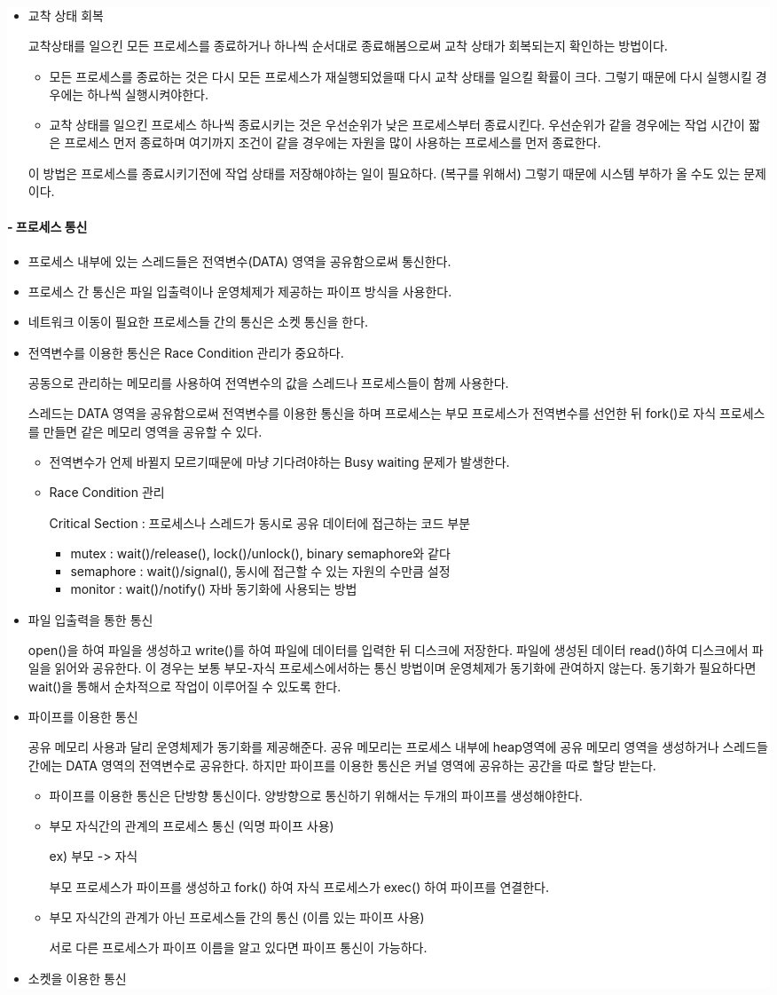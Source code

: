 - 교착 상태 회복

  교착상태를 일으킨 모든 프로세스를 종료하거나 하나씩 순서대로 종료해봄으로써 교착 상태가 회복되는지 확인하는 방법이다.   

  - 모든 프로세스를 종료하는 것은 다시 모든 프로세스가 재실행되었을때 다시 교착 상태를 일으킬 확률이 크다. 그렇기 때문에 다시 실행시킬 경우에는 하나씩 실행시켜야한다. 

  - 교착 상태를 일으킨 프로세스 하나씩 종료시키는 것은 우선순위가 낮은 프로세스부터 종료시킨다. 우선순위가 같을 경우에는 작업 시간이 짧은 프로세스 먼저 종료하며 여기까지 조건이 같을 경우에는 자원을 많이 사용하는 프로세스를 먼저 종료한다. 
  
  
  이 방법은 프로세스를 종료시키기전에 작업 상태를 저장해야하는 일이 필요하다. (복구를 위해서) 그렇기 때문에 시스템 부하가 올 수도 있는 문제이다.  
  
  
  
#### - 프로세스 통신  

- 프로세스 내부에 있는 스레드들은 전역변수(DATA) 영역을 공유함으로써 통신한다.
- 프로세스 간 통신은 파일 입출력이나 운영체제가 제공하는 파이프 방식을 사용한다.
- 네트워크 이동이 필요한 프로세스들 간의 통신은 소켓 통신을 한다. 



- 전역변수를 이용한 통신은 Race Condition 관리가 중요하다. 

  공동으로 관리하는 메모리를 사용하여 전역변수의 값을 스레드나 프로세스들이 함께 사용한다. 

  스레드는 DATA 영역을 공유함으로써 전역변수를 이용한 통신을 하며 프로세스는 부모 프로세스가 전역변수를 선언한 뒤 fork()로 자식 프로세스를 만들면 같은 메모리 영역을 공유할 수 있다. 

  - 전역변수가 언제 바뀔지 모르기때문에 마냥 기다려야하는 Busy waiting 문제가 발생한다.

  - Race Condition 관리 

    Critical Section : 프로세스나 스레드가 동시로 공유 데이터에 접근하는 코드 부분

    - mutex : wait()/release(), lock()/unlock(), binary semaphore와 같다
    - semaphore : wait()/signal(), 동시에 접근할 수 있는 자원의 수만큼 설정
    - monitor :  wait()/notify() 자바 동기화에 사용되는 방법

- 파일 입출력을 통한 통신

  open()을 하여 파일을 생성하고 write()를 하여 파일에 데이터를 입력한 뒤 디스크에 저장한다. 파일에 생성된 데이터 read()하여 디스크에서 파일을 읽어와 공유한다. 이 경우는 보통 부모-자식 프로세스에서하는 통신 방법이며 운영체제가 동기화에 관여하지 않는다. 동기화가 필요하다면 wait()을 통해서 순차적으로 작업이 이루어질 수 있도록 한다. 

- 파이프를 이용한 통신

  공유 메모리 사용과 달리 운영체제가 동기화를 제공해준다. 공유 메모리는 프로세스 내부에 heap영역에 공유 메모리 영역을 생성하거나 스레드들간에는 DATA 영역의 전역변수로 공유한다. 하지만 파이프를 이용한 통신은 커널 영역에 공유하는 공간을 따로 할당 받는다. 

  - 파이프를 이용한 통신은 단방향 통신이다. 양방향으로 통신하기 위해서는 두개의 파이프를 생성해야한다. 

  - 부모 자식간의 관계의 프로세스 통신 (익명 파이프 사용)

    ex) 부모 -> 자식

    부모 프로세스가 파이프를 생성하고 fork() 하여 자식 프로세스가 exec() 하여 파이프를 연결한다.

  - 부모 자식간의 관계가 아닌 프로세스들 간의 통신 (이름 있는 파이프 사용)

    서로 다른 프로세스가 파이프 이름을 알고 있다면 파이프 통신이 가능하다. 



- 소켓을 이용한 통신
